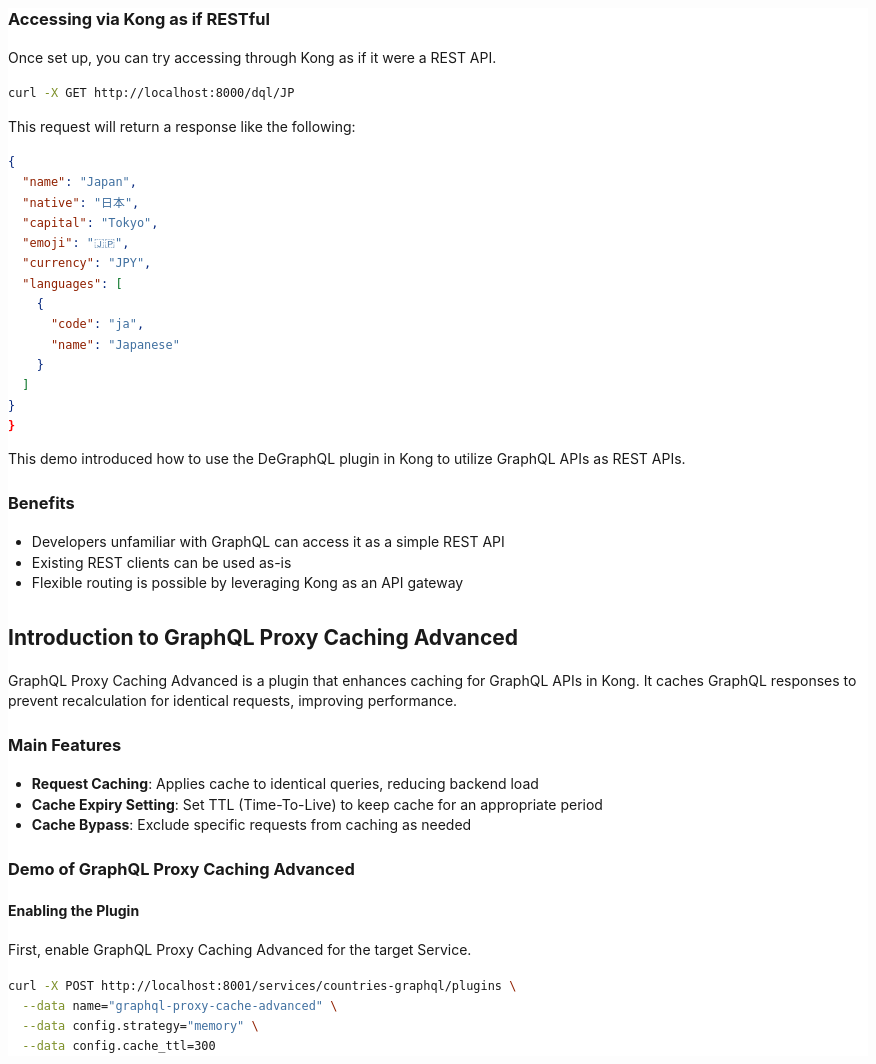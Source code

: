 ### Accessing via Kong as if RESTful

Once set up, you can try accessing through Kong as if it were a REST API.

```sh
curl -X GET http://localhost:8000/dql/JP
```

This request will return a response like the following:

```json
{
  "name": "Japan",
  "native": "日本",
  "capital": "Tokyo",
  "emoji": "🇯🇵",
  "currency": "JPY",
  "languages": [
    {
      "code": "ja",
      "name": "Japanese"
    }
  ]
}
}
```

This demo introduced how to use the DeGraphQL plugin in Kong to utilize GraphQL APIs as REST APIs.

### Benefits

- Developers unfamiliar with GraphQL can access it as a simple REST API
- Existing REST clients can be used as-is
- Flexible routing is possible by leveraging Kong as an API gateway

## Introduction to GraphQL Proxy Caching Advanced

GraphQL Proxy Caching Advanced is a plugin that enhances caching for GraphQL APIs in Kong. It caches GraphQL responses to prevent recalculation for identical requests, improving performance.

### Main Features

- **Request Caching**: Applies cache to identical queries, reducing backend load
- **Cache Expiry Setting**: Set TTL (Time-To-Live) to keep cache for an appropriate period
- **Cache Bypass**: Exclude specific requests from caching as needed

### Demo of GraphQL Proxy Caching Advanced

#### Enabling the Plugin

First, enable GraphQL Proxy Caching Advanced for the target Service.

```sh
curl -X POST http://localhost:8001/services/countries-graphql/plugins \
  --data name="graphql-proxy-cache-advanced" \
  --data config.strategy="memory" \
  --data config.cache_ttl=300
```
